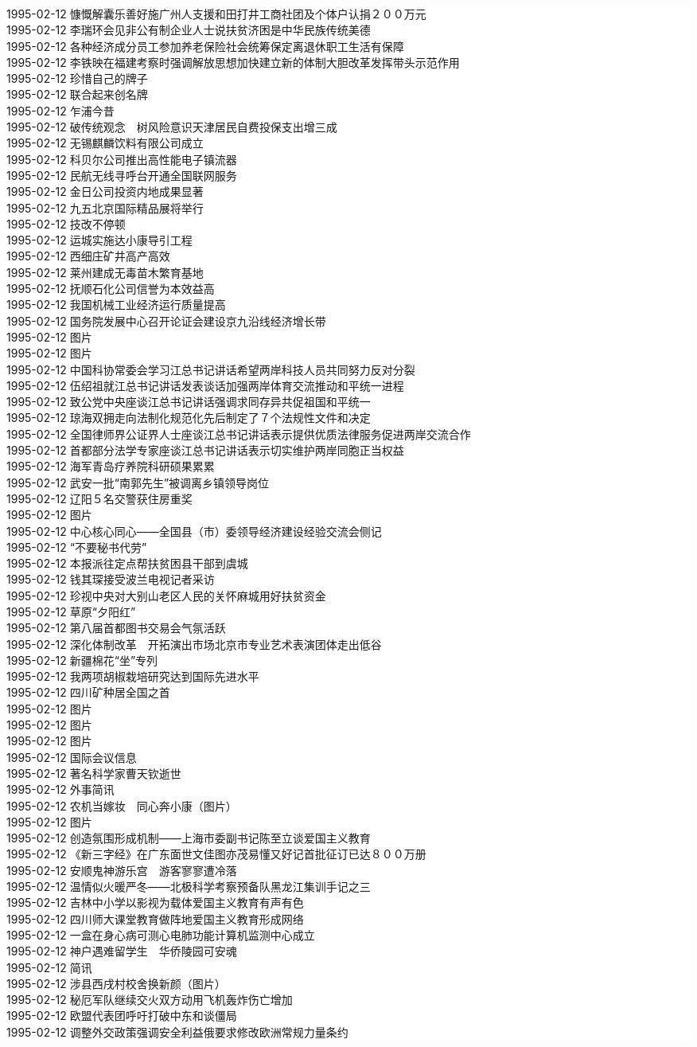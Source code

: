 1995-02-12 慷慨解囊乐善好施广州人支援和田打井工商社团及个体户认捐２００万元  
1995-02-12 李瑞环会见非公有制企业人士说扶贫济困是中华民族传统美德  
1995-02-12 各种经济成分员工参加养老保险社会统筹保定离退休职工生活有保障  
1995-02-12 李铁映在福建考察时强调解放思想加快建立新的体制大胆改革发挥带头示范作用  
1995-02-12 珍惜自己的牌子  
1995-02-12 联合起来创名牌  
1995-02-12 乍浦今昔  
1995-02-12 破传统观念　树风险意识天津居民自费投保支出增三成  
1995-02-12 无锡麒麟饮料有限公司成立  
1995-02-12 科贝尔公司推出高性能电子镇流器  
1995-02-12 民航无线寻呼台开通全国联网服务  
1995-02-12 金日公司投资内地成果显著  
1995-02-12 九五北京国际精品展将举行  
1995-02-12 技改不停顿  
1995-02-12 运城实施达小康导引工程  
1995-02-12 西细庄矿井高产高效  
1995-02-12 莱州建成无毒苗木繁育基地  
1995-02-12 抚顺石化公司信誉为本效益高  
1995-02-12 我国机械工业经济运行质量提高  
1995-02-12 国务院发展中心召开论证会建设京九沿线经济增长带  
1995-02-12 图片  
1995-02-12 图片  
1995-02-12 中国科协常委会学习江总书记讲话希望两岸科技人员共同努力反对分裂  
1995-02-12 伍绍祖就江总书记讲话发表谈话加强两岸体育交流推动和平统一进程  
1995-02-12 致公党中央座谈江总书记讲话强调求同存异共促祖国和平统一  
1995-02-12 琼海双拥走向法制化规范化先后制定了７个法规性文件和决定  
1995-02-12 全国律师界公证界人士座谈江总书记讲话表示提供优质法律服务促进两岸交流合作  
1995-02-12 首都部分法学专家座谈江总书记讲话表示切实维护两岸同胞正当权益  
1995-02-12 海军青岛疗养院科研硕果累累  
1995-02-12 武安一批“南郭先生”被调离乡镇领导岗位  
1995-02-12 辽阳５名交警获住房重奖  
1995-02-12 图片  
1995-02-12 中心核心同心——全国县（市）委领导经济建设经验交流会侧记  
1995-02-12 “不要秘书代劳”  
1995-02-12 本报派往定点帮扶贫困县干部到虞城  
1995-02-12 钱其琛接受波兰电视记者采访  
1995-02-12 珍视中央对大别山老区人民的关怀麻城用好扶贫资金  
1995-02-12 草原“夕阳红”  
1995-02-12 第八届首都图书交易会气氛活跃  
1995-02-12 深化体制改革　开拓演出市场北京市专业艺术表演团体走出低谷  
1995-02-12 新疆棉花“坐”专列  
1995-02-12 我两项胡椒栽培研究达到国际先进水平  
1995-02-12 四川矿种居全国之首  
1995-02-12 图片  
1995-02-12 图片  
1995-02-12 图片  
1995-02-12 国际会议信息  
1995-02-12 著名科学家曹天钦逝世  
1995-02-12 外事简讯  
1995-02-12 农机当嫁妆　同心奔小康（图片）  
1995-02-12 图片  
1995-02-12 创造氛围形成机制——上海市委副书记陈至立谈爱国主义教育  
1995-02-12 《新三字经》在广东面世文佳图亦茂易懂又好记首批征订已达８００万册  
1995-02-12 安顺鬼神游乐宫　游客寥寥遭冷落  
1995-02-12 温情似火暖严冬——北极科学考察预备队黑龙江集训手记之三  
1995-02-12 吉林中小学以影视为载体爱国主义教育有声有色  
1995-02-12 四川师大课堂教育做阵地爱国主义教育形成网络  
1995-02-12 一盒在身心病可测心电肺功能计算机监测中心成立  
1995-02-12 神户遇难留学生　华侨陵园可安魂  
1995-02-12 简讯  
1995-02-12 涉县西戌村校舍换新颜（图片）  
1995-02-12 秘厄军队继续交火双方动用飞机轰炸伤亡增加  
1995-02-12 欧盟代表团呼吁打破中东和谈僵局  
1995-02-12 调整外交政策强调安全利益俄要求修改欧洲常规力量条约  